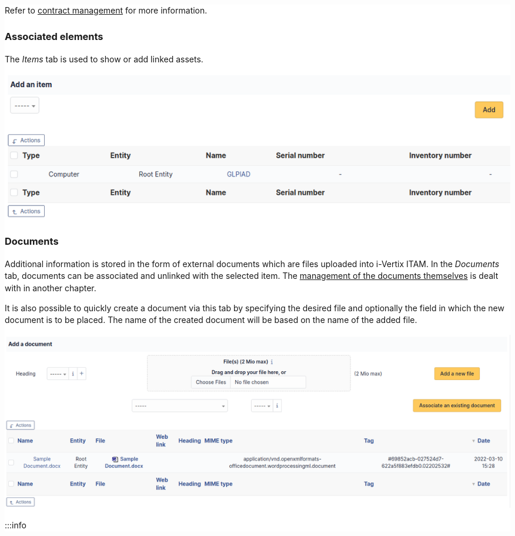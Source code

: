 Refer to
[contract management](../../modules/management/contract) for more information.

### Associated elements

The *Items* tab is used to show or add linked assets.

![Adding and viewing an element](../../assets/modules/tabs/images/elements.png)

### Documents

Additional information is stored in the form of external documents which
are files uploaded into i-Vertix ITAM. In the *Documents* tab, documents can be
associated and unlinked with the selected item. The
[management of the documents themselves](../../modules/management/documents) is dealt with in another chapter.

It is also possible to quickly create a document via this tab by
specifying the desired file and optionally the field in which the new
document is to be placed. The name of the created document will be based
on the name of the added file.

![Document creation screen](../../assets/modules/tabs/images/documents.png)

:::info
